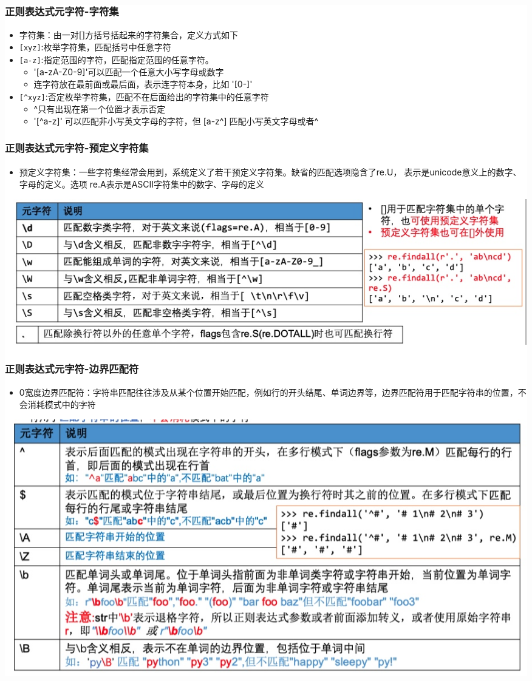 ### 正则表达式元字符-字符集

* 字符集：由一对[]方括号括起来的字符集合，定义方式如下
* `[xyz]`:枚举字符集，匹配括号中任意字符
* `[a-z]`:指定范围的字符，匹配指定范围的任意字符。
  * '[a-zA-Z0-9]'可以匹配一个任意大小写字母或数字
  * 连字符放在最前面或最后面，表示连字符本身，比如 '[0-]'
* `[^xyz]`:否定枚举字符集，匹配不在后面给出的字符集中的任意字符
  * ^只有出现在第一个位置才表示否定
  * '[^a-z]' 可以匹配非小写英文字母的字符，但 [a-z^] 匹配小写英文字母或者^

### 正则表达式元字符-预定义字符集

* 预定义字符集：一些字符集经常会用到，系统定义了若干预定义字符集。缺省的匹配选项隐含了re.U， 表示是unicode意义上的数字、字母的定义。选项 re.A表示是ASCII字符集中的数字、字母的定义

![](media/Python%20note/16091499702206.jpg)

### 正则表达式元字符-边界匹配符

* 0宽度边界匹配符：字符串匹配往往涉及从某个位置开始匹配，例如行的开头结尾、单词边界等，边界匹配符用于匹配字符串的位置，不会消耗模式中的字符

![](media/Python%20note/16091502617049.jpg)

